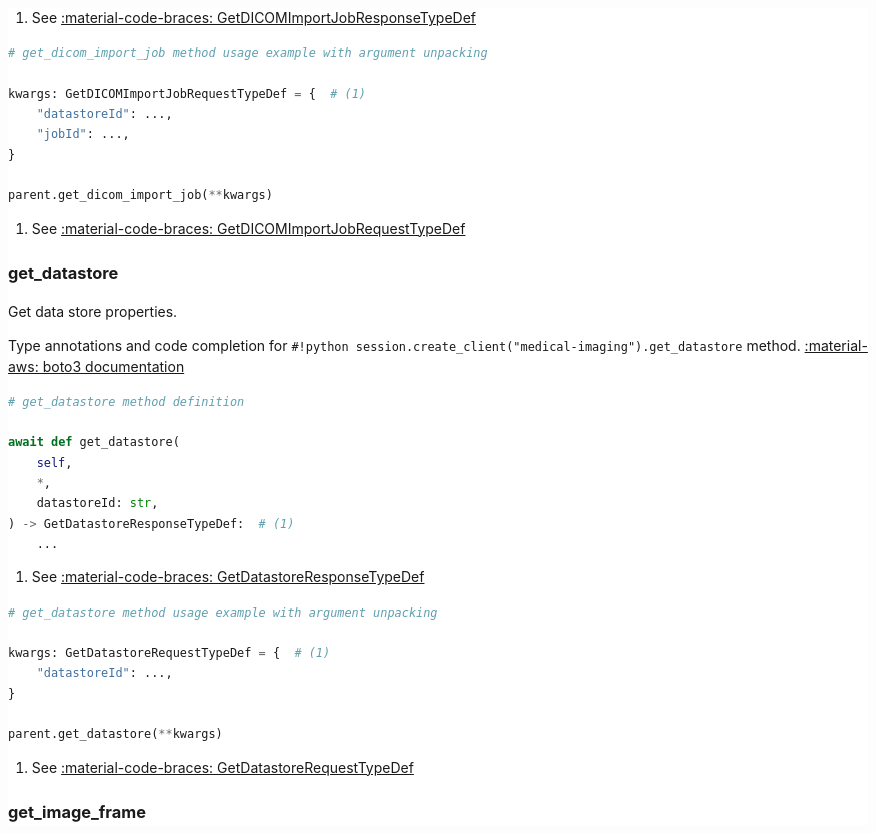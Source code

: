 1. See [:material-code-braces: GetDICOMImportJobResponseTypeDef](./type_defs.md#getdicomimportjobresponsetypedef)


```python
# get_dicom_import_job method usage example with argument unpacking

kwargs: GetDICOMImportJobRequestTypeDef = {  # (1)
    "datastoreId": ...,
    "jobId": ...,
}

parent.get_dicom_import_job(**kwargs)
```

1. See [:material-code-braces: GetDICOMImportJobRequestTypeDef](./type_defs.md#getdicomimportjobrequesttypedef)

### get\_datastore

Get data store properties.

Type annotations and code completion for `#!python session.create_client("medical-imaging").get_datastore` method.
[:material-aws: boto3 documentation](https://boto3.amazonaws.com/v1/documentation/api/latest/reference/services/medical-imaging/client/get_datastore.html)

```python
# get_datastore method definition

await def get_datastore(
    self,
    *,
    datastoreId: str,
) -> GetDatastoreResponseTypeDef:  # (1)
    ...
```

1. See [:material-code-braces: GetDatastoreResponseTypeDef](./type_defs.md#getdatastoreresponsetypedef)


```python
# get_datastore method usage example with argument unpacking

kwargs: GetDatastoreRequestTypeDef = {  # (1)
    "datastoreId": ...,
}

parent.get_datastore(**kwargs)
```

1. See [:material-code-braces: GetDatastoreRequestTypeDef](./type_defs.md#getdatastorerequesttypedef)

### get\_image\_frame
